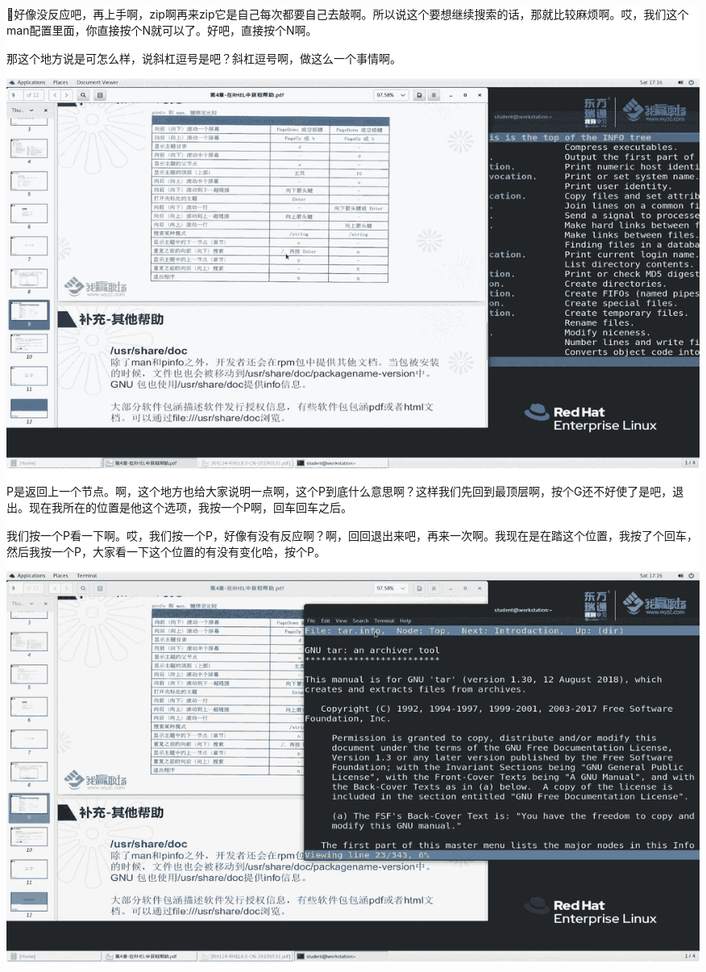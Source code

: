 🎼好像没反应吧，再上手啊，zip啊再来zip它是自己每次都要自己去敲啊。所以说这个要想继续搜索的话，那就比较麻烦啊。哎，我们这个man配置里面，你直接按个N就可以了。好吧，直接按个N啊。

那这个地方说是可怎么样，说斜杠逗号是吧？斜杠逗号啊，做这么一个事情啊。

![](img/c2326b77e96a061def407cc75253cffd_36.png)

P是返回上一个节点。啊，这个地方也给大家说明一点啊，这个P到底什么意思啊？这样我们先回到最顶层啊，按个G还不好使了是吧，退出。现在我所在的位置是他这个选项，我按一个P啊，回车回车之后。

我们按一个P看一下啊。哎，我们按一个P，好像有没有反应啊？啊，回回退出来吧，再来一次啊。我现在是在踏这个位置，我按了个回车，然后我按一个P，大家看一下这个位置的有没有变化哈，按个P。



![](img/c2326b77e96a061def407cc75253cffd_38.png)
